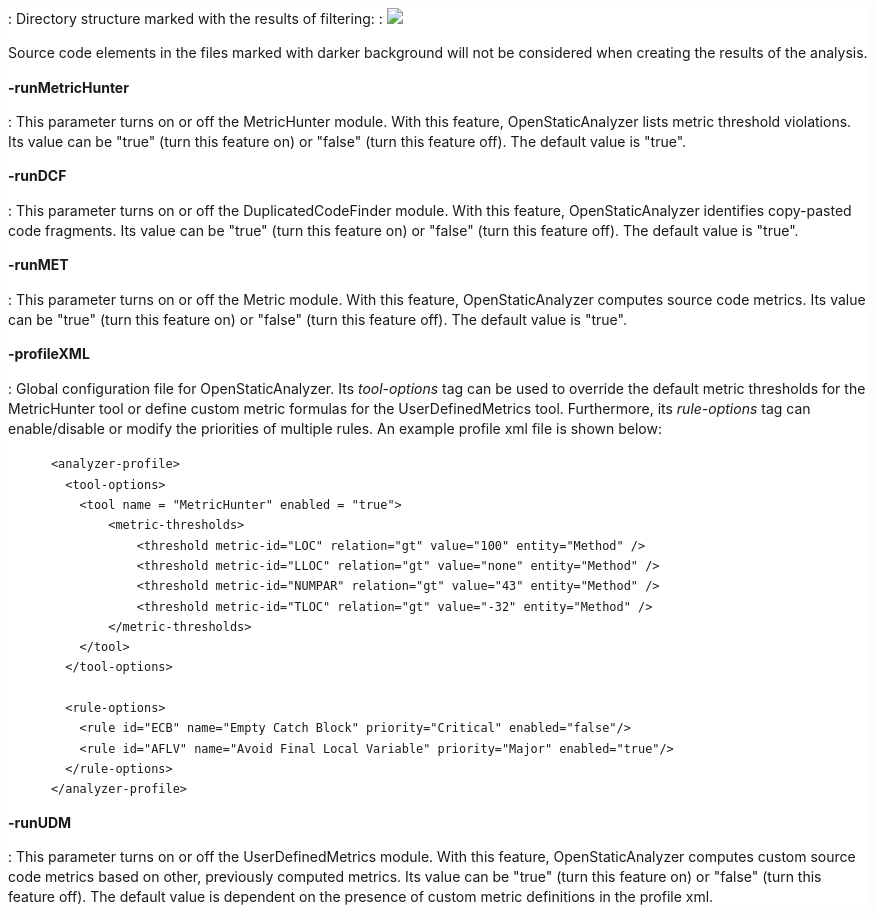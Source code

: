   : Directory structure marked with the results of filtering:
  : ![](img/structure.png)

Source code elements in the files marked with darker background will not be considered when creating the results of the analysis.

**-runMetricHunter**

  : This parameter turns on or off the MetricHunter module. With this feature, OpenStaticAnalyzer lists metric threshold violations. Its value can be "true" (turn this feature on) or "false" (turn this feature off). The default value is "true".

**-runDCF**

  : This parameter turns on or off the DuplicatedCodeFinder module. With this feature, OpenStaticAnalyzer identifies copy-pasted code fragments. Its value can be "true" (turn this feature on) or "false" (turn this feature off). The default value is "true".

**-runMET**

  : This parameter turns on or off the Metric module. With this feature, OpenStaticAnalyzer computes source code metrics. Its value can be "true" (turn this feature on) or "false" (turn this feature off). The default value is "true".

**-profileXML**

  : Global configuration file for OpenStaticAnalyzer. Its *tool-options* tag can be used to override the default metric thresholds for the MetricHunter tool or define custom metric formulas for the UserDefinedMetrics tool. Furthermore, its *rule-options* tag can enable/disable or modify the priorities of multiple rules. An example profile xml file is shown below:

~~~~~~~~~~~~~~~~~~~~~~~~~~~~~~~~~~~~~~~~~~~~~ {.xml}
      <analyzer-profile>
        <tool-options>
          <tool name = "MetricHunter" enabled = "true">
              <metric-thresholds>
                  <threshold metric-id="LOC" relation="gt" value="100" entity="Method" />
                  <threshold metric-id="LLOC" relation="gt" value="none" entity="Method" />
                  <threshold metric-id="NUMPAR" relation="gt" value="43" entity="Method" />
                  <threshold metric-id="TLOC" relation="gt" value="-32" entity="Method" />
              </metric-thresholds>
          </tool>
        </tool-options>

        <rule-options>
          <rule id="ECB" name="Empty Catch Block" priority="Critical" enabled="false"/>
          <rule id="AFLV" name="Avoid Final Local Variable" priority="Major" enabled="true"/>
        </rule-options>
      </analyzer-profile>
~~~~~~~~~~~~~~~~~~~~~~~~~~~~~~~~~~~~~~~~~~~~~

**-runUDM**

  : This parameter turns on or off the UserDefinedMetrics module. With this feature, OpenStaticAnalyzer computes custom source code metrics based on other, previously computed metrics. Its value can be "true" (turn this feature on) or "false" (turn this feature off). The default value is dependent on the presence of custom metric definitions in the profile xml.
